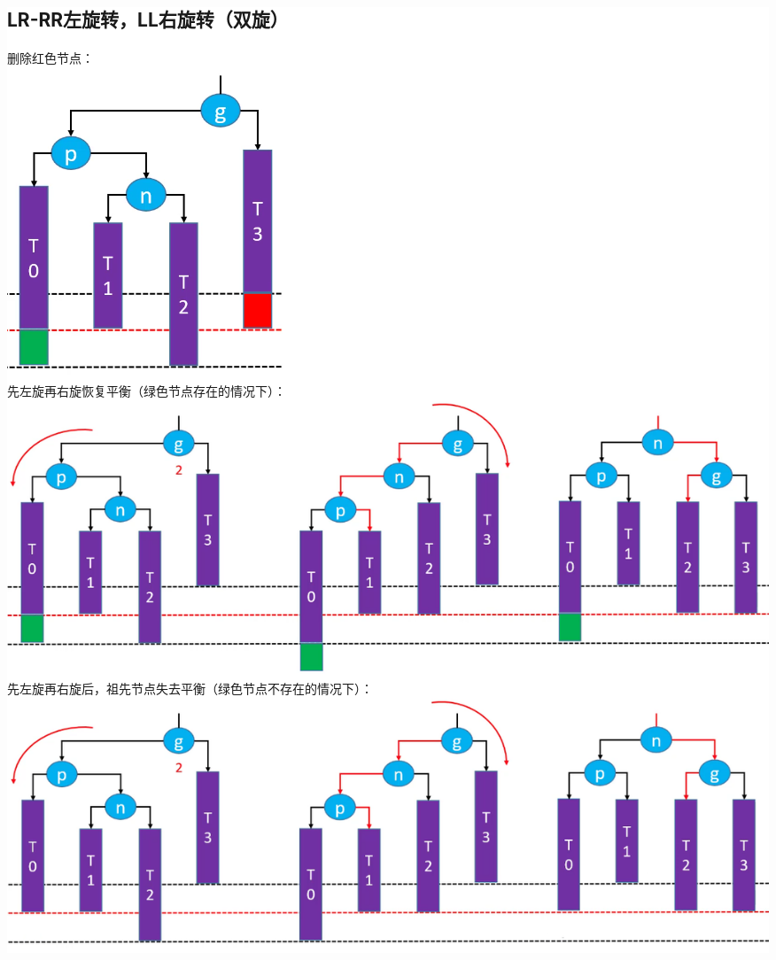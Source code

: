 ## LR-RR左旋转，LL右旋转（双旋）
删除红色节点：  
![AVL树](AVL树/AVL树21.png)  
先左旋再右旋恢复平衡（绿色节点存在的情况下）：  
![AVL树](AVL树/AVL树22.png)  
先左旋再右旋后，祖先节点失去平衡（绿色节点不存在的情况下）：
![AVL树](AVL树/AVL树23.png)  
